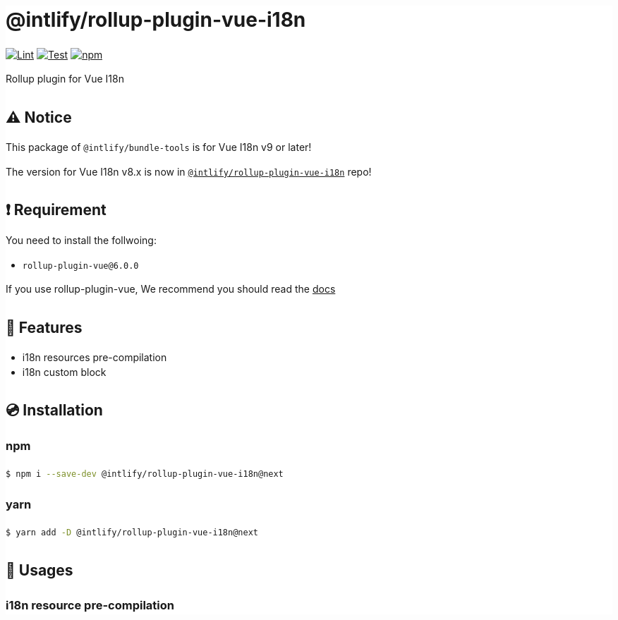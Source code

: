 # @intlify/rollup-plugin-vue-i18n

[![Lint](https://github.com/intlify/bundle-tools/actions/workflows/lint.yml/badge.svg)](https://github.com/intlify/bundle-tools/actions/workflows/lint.yml)
[![Test](https://github.com/intlify/bundle-tools/actions/workflows/test.yml/badge.svg)](https://github.com/intlify/bundle-tools/actions/workflows/test.yml)
[![npm](https://img.shields.io/npm/v/@intlify/rollup-plugin-vue-i18n.svg?color=red)](https://www.npmjs.com/package/@intlify/rollup-plugin-vue-i18n)

Rollup plugin for Vue I18n


## ⚠️ Notice

This package of `@intlify/bundle-tools` is for Vue I18n v9 or later!

The version for Vue I18n v8.x is now in [`@intlify/rollup-plugin-vue-i18n`](https://github.com/intlify/rollup-plugin-vue-i18n/tree/master) repo!


## ❗ Requirement

You need to install the follwoing:

- `rollup-plugin-vue@6.0.0`

If you use rollup-plugin-vue, We recommend you should read the [docs](https://rollup-plugin-vue.vuejs.org/)


## 🌟 Features
- i18n resources pre-compilation
- i18n custom block


## 💿 Installation

### npm

```sh
$ npm i --save-dev @intlify/rollup-plugin-vue-i18n@next
```

### yarn

```sh
$ yarn add -D @intlify/rollup-plugin-vue-i18n@next
```

## 🚀 Usages

### i18n resource pre-compilation
